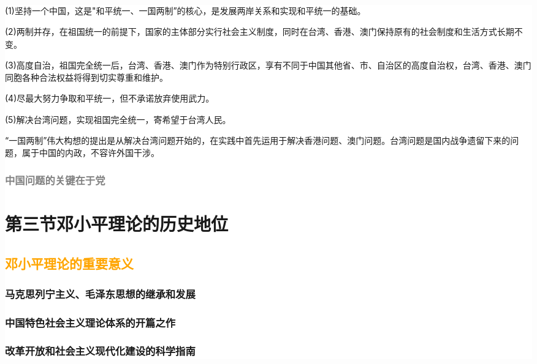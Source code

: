 (1)坚持一个中国，这是"和平统一、一国两制”的核心，是发展两岸关系和实现和平统一的基础。

(2)两制并存，在祖国统一的前提下，国家的主体部分实行社会主义制度，同时在台湾、香港、澳门保持原有的社会制度和生活方式长期不变。

(3)高度自治，祖国完全统一后，台湾、香港、澳门作为特别行政区，享有不同于中国其他省、市、自治区的高度自治权，台湾、香港、澳门同胞各种合法权益将得到切实尊重和维护。

(4)尽最大努力争取和平统一，但不承诺放弃使用武力。

(5)解决台湾问题，实现祖国完全统一，寄希望于台湾人民。

“一国两制”伟大构想的提出是从解决台湾问题开始的，在实践中首先运用于解决香港问题、澳门问题。台湾问题是国内战争遗留下来的问题，属于中国的内政，不容许外国干涉。

### <font color=gray>中国问题的关键在于党</font>

# 第三节邓小平理论的历史地位

## <font color=orange>邓小平理论的重要意义</font>

### 马克思列宁主义、毛泽东思想的继承和发展

### 中国特色社会主义理论体系的开篇之作

### 改革开放和社会主义现代化建设的科学指南

